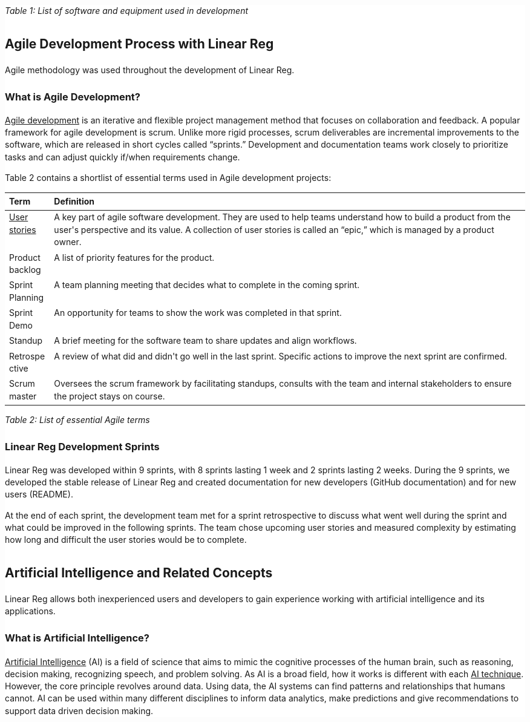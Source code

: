 *Table 1: List of software and equipment used in development*

## Agile Development Process with Linear Reg

Agile methodology was used throughout the development of Linear Reg.

### What is Agile Development?

[Agile development](https://www.atlassian.com/agile/project-management) is an iterative and flexible project management method that focuses on collaboration and feedback. A popular framework for agile development is scrum. Unlike more rigid processes, scrum deliverables are incremental improvements to the software, which are released in short cycles called “sprints.” Development and documentation teams work closely to prioritize tasks and can adjust quickly if/when requirements change.

Table 2 contains a shortlist of essential terms used in Agile development projects:

| **Term**  | **Definition** |
| :-------- | :--------- |
| [User stories](https://www.atlassian.com/agile/project-management/user-stories#:~:text=Summary:%20A%20user%20story%20is,the%20end%20user%20or%20customer.) | A key part of agile software development. They are used to help teams understand how to build a product from the user's perspective and its value. A collection of user stories is called an “epic,” which is managed by a product owner. |
| Product backlog | A list of priority features for the product. |
| Sprint Planning | A team planning meeting that decides what to complete in the coming sprint. |
| Sprint Demo | An opportunity for teams to show the work was completed in that sprint. |
| Standup | A brief meeting for the software team to share updates and align workflows. |
| Retrospective | A review of what did and didn't go well in the last sprint. Specific actions to improve the next sprint are confirmed. |
| Scrum master | Oversees the scrum framework by facilitating standups, consults with the team and internal stakeholders to ensure the project stays on course. |

*Table 2: List of essential Agile terms*

### Linear Reg Development Sprints

Linear Reg was developed within 9 sprints, with 8 sprints lasting 1 week and 2 sprints lasting 2 weeks. During the 9 sprints, we developed the stable release of Linear Reg and created documentation for new developers (GitHub documentation) and for new users (README).

At the end of each sprint, the development team met for a sprint retrospective to discuss what went well during the sprint and what could be improved in the following sprints. The team chose upcoming user stories and measured complexity by estimating how long and difficult the user stories would be to complete.

## Artificial Intelligence and Related Concepts

Linear Reg allows both inexperienced users and developers to gain experience working with artificial intelligence and its applications.

### What is Artificial Intelligence?

[Artificial Intelligence](https://www.coursera.org/articles/what-is-artificial-intelligence) (AI) is a field of science that aims to mimic the cognitive processes of the human brain, such as reasoning, decision making, recognizing speech, and problem solving. As AI is a broad field, how it works is different with each [AI technique](https://cloud.google.com/learn/what-is-artificial-intelligence). However, the core principle revolves around data. Using data, the AI systems can find patterns and relationships that humans cannot. AI can be used within many different disciplines to inform data analytics, make predictions and give recommendations to support data driven decision making.
